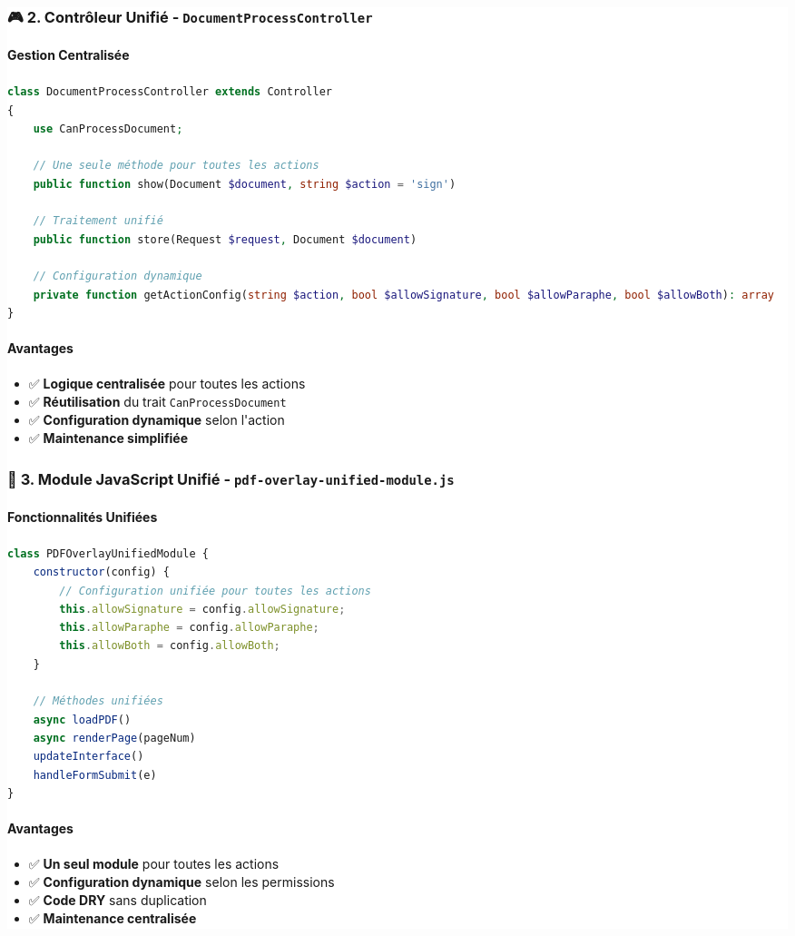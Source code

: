 ### 🎮 **2. Contrôleur Unifié - `DocumentProcessController`**

#### **Gestion Centralisée**
```php
class DocumentProcessController extends Controller
{
    use CanProcessDocument;
    
    // Une seule méthode pour toutes les actions
    public function show(Document $document, string $action = 'sign')
    
    // Traitement unifié
    public function store(Request $request, Document $document)
    
    // Configuration dynamique
    private function getActionConfig(string $action, bool $allowSignature, bool $allowParaphe, bool $allowBoth): array
}
```

#### **Avantages**
- ✅ **Logique centralisée** pour toutes les actions
- ✅ **Réutilisation** du trait `CanProcessDocument`
- ✅ **Configuration dynamique** selon l'action
- ✅ **Maintenance simplifiée**

### 🚀 **3. Module JavaScript Unifié - `pdf-overlay-unified-module.js`**

#### **Fonctionnalités Unifiées**
```javascript
class PDFOverlayUnifiedModule {
    constructor(config) {
        // Configuration unifiée pour toutes les actions
        this.allowSignature = config.allowSignature;
        this.allowParaphe = config.allowParaphe;
        this.allowBoth = config.allowBoth;
    }
    
    // Méthodes unifiées
    async loadPDF()
    async renderPage(pageNum)
    updateInterface()
    handleFormSubmit(e)
}
```

#### **Avantages**
- ✅ **Un seul module** pour toutes les actions
- ✅ **Configuration dynamique** selon les permissions
- ✅ **Code DRY** sans duplication
- ✅ **Maintenance centralisée**

